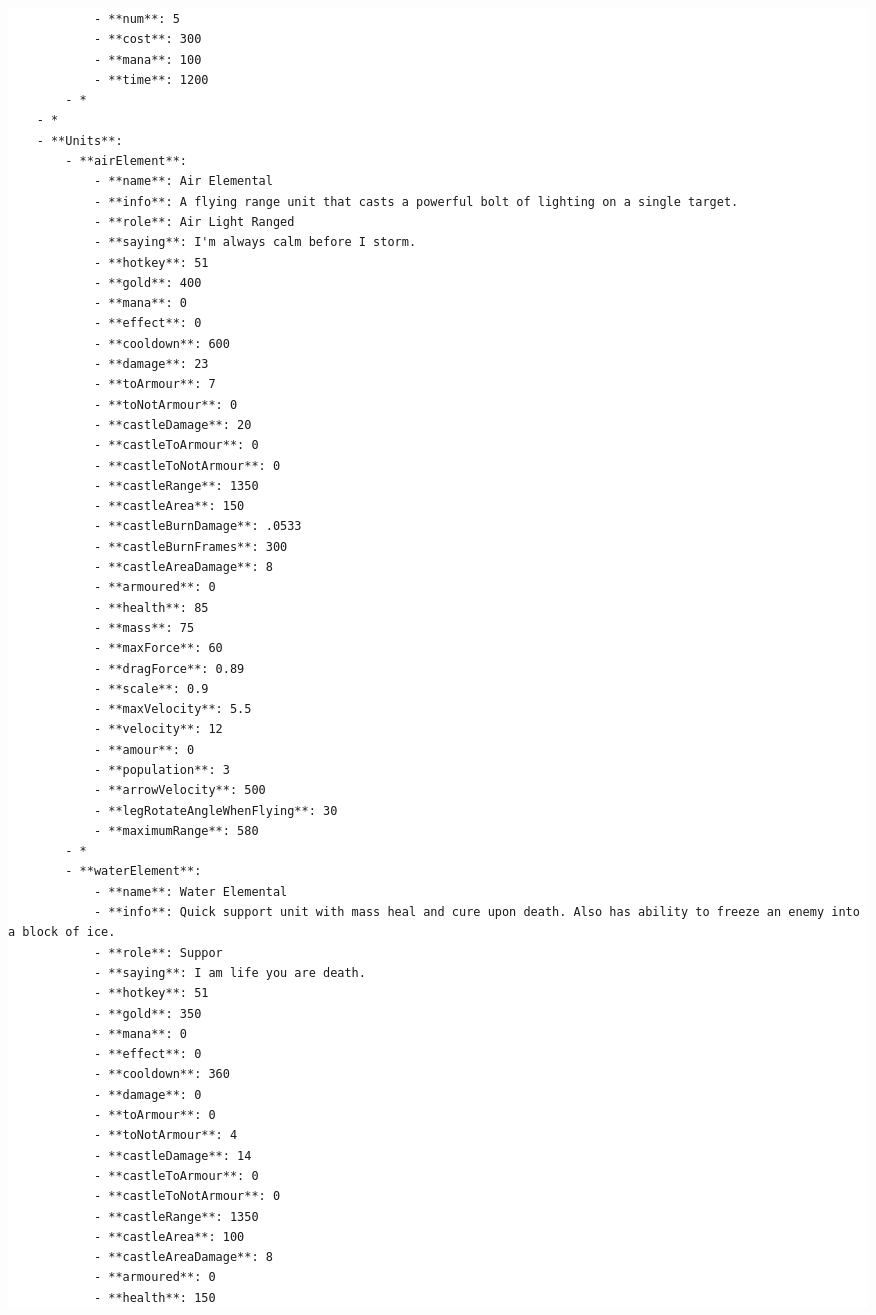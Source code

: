 				- **num**: 5
				- **cost**: 300
				- **mana**: 100
				- **time**: 1200
			- *
		- *
		- **Units**: 
			- **airElement**: 
				- **name**: Air Elemental
				- **info**: A flying range unit that casts a powerful bolt of lighting on a single target.
				- **role**: Air Light Ranged
				- **saying**: I'm always calm before I storm.
				- **hotkey**: 51
				- **gold**: 400
				- **mana**: 0
				- **effect**: 0
				- **cooldown**: 600
				- **damage**: 23
				- **toArmour**: 7
				- **toNotArmour**: 0
				- **castleDamage**: 20
				- **castleToArmour**: 0
				- **castleToNotArmour**: 0
				- **castleRange**: 1350
				- **castleArea**: 150
				- **castleBurnDamage**: .0533
				- **castleBurnFrames**: 300
				- **castleAreaDamage**: 8
				- **armoured**: 0
				- **health**: 85
				- **mass**: 75
				- **maxForce**: 60
				- **dragForce**: 0.89
				- **scale**: 0.9
				- **maxVelocity**: 5.5
				- **velocity**: 12
				- **amour**: 0
				- **population**: 3
				- **arrowVelocity**: 500
				- **legRotateAngleWhenFlying**: 30
				- **maximumRange**: 580
			- *
			- **waterElement**: 
				- **name**: Water Elemental
				- **info**: Quick support unit with mass heal and cure upon death. Also has ability to freeze an enemy into a block of ice.
				- **role**: Suppor
				- **saying**: I am life you are death.
				- **hotkey**: 51
				- **gold**: 350
				- **mana**: 0
				- **effect**: 0
				- **cooldown**: 360
				- **damage**: 0
				- **toArmour**: 0
				- **toNotArmour**: 4
				- **castleDamage**: 14
				- **castleToArmour**: 0
				- **castleToNotArmour**: 0
				- **castleRange**: 1350
				- **castleArea**: 100
				- **castleAreaDamage**: 8
				- **armoured**: 0
				- **health**: 150